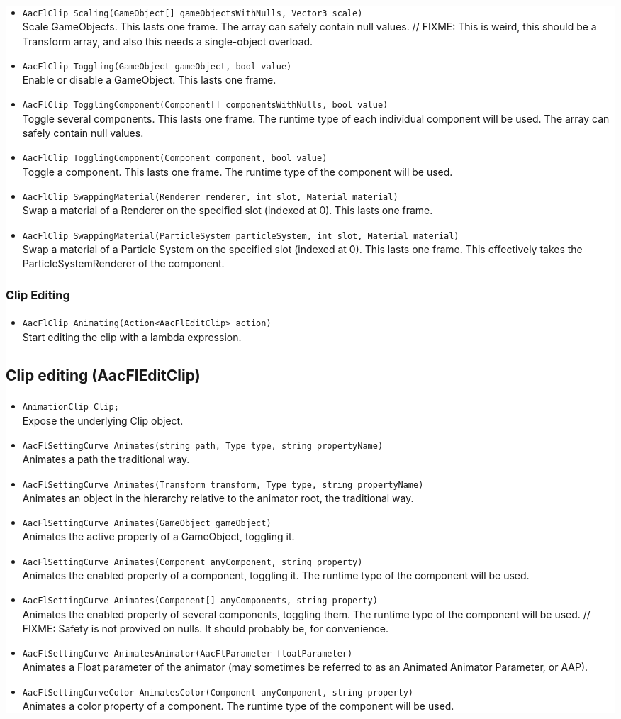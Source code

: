 - `AacFlClip Scaling(GameObject[] gameObjectsWithNulls, Vector3 scale)` <br/>
Scale GameObjects. This lasts one frame. The array can safely contain null values. // FIXME: This is weird, this should be a Transform array, and also this needs a single-object overload.

- `AacFlClip Toggling(GameObject gameObject, bool value)` <br/>
 Enable or disable a GameObject. This lasts one frame.

- `AacFlClip TogglingComponent(Component[] componentsWithNulls, bool value)` <br/>
Toggle several components. This lasts one frame. The runtime type of each individual component will be used. The array can safely contain null values.

- `AacFlClip TogglingComponent(Component component, bool value)` <br/>
Toggle a component. This lasts one frame. The runtime type of the component will be used.

- `AacFlClip SwappingMaterial(Renderer renderer, int slot, Material material)` <br/>
Swap a material of a Renderer on the specified slot (indexed at 0). This lasts one frame.

- `AacFlClip SwappingMaterial(ParticleSystem particleSystem, int slot, Material material)` <br/>
Swap a material of a Particle System on the specified slot (indexed at 0). This lasts one frame. This effectively takes the ParticleSystemRenderer of the component.


### Clip Editing


- `AacFlClip Animating(Action<AacFlEditClip> action)` <br/>
Start editing the clip with a lambda expression.


## Clip editing (AacFlEditClip)


- `AnimationClip Clip;`  <br/>
Expose the underlying Clip object.


- `AacFlSettingCurve Animates(string path, Type type, string propertyName)` <br/>
Animates a path the traditional way.

- `AacFlSettingCurve Animates(Transform transform, Type type, string propertyName)` <br/>
Animates an object in the hierarchy relative to the animator root, the traditional way.

- `AacFlSettingCurve Animates(GameObject gameObject)` <br/>
Animates the active property of a GameObject, toggling it.

- `AacFlSettingCurve Animates(Component anyComponent, string property)` <br/>
Animates the enabled property of a component, toggling it. The runtime type of the component will be used.

- `AacFlSettingCurve Animates(Component[] anyComponents, string property)` <br/>
Animates the enabled property of several components, toggling them. The runtime type of the component will be used. // FIXME: Safety is not provived on nulls. It should probably be, for convenience.

- `AacFlSettingCurve AnimatesAnimator(AacFlParameter floatParameter)` <br/>
Animates a Float parameter of the animator (may sometimes be referred to as an Animated Animator Parameter, or AAP).

- `AacFlSettingCurveColor AnimatesColor(Component anyComponent, string property)` <br/>
Animates a color property of a component. The runtime type of the component will be used.
